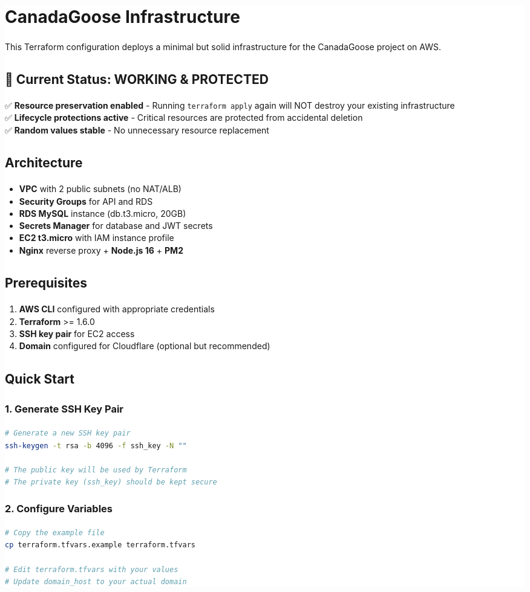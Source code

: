 # CanadaGoose Infrastructure

This Terraform configuration deploys a minimal but solid infrastructure for the CanadaGoose project on AWS.

## 🚀 **Current Status: WORKING & PROTECTED**

✅ **Resource preservation enabled** - Running `terraform apply` again will NOT destroy your existing infrastructure  
✅ **Lifecycle protections active** - Critical resources are protected from accidental deletion  
✅ **Random values stable** - No unnecessary resource replacement

## Architecture

- **VPC** with 2 public subnets (no NAT/ALB)
- **Security Groups** for API and RDS
- **RDS MySQL** instance (db.t3.micro, 20GB)
- **Secrets Manager** for database and JWT secrets
- **EC2 t3.micro** with IAM instance profile
- **Nginx** reverse proxy + **Node.js 16** + **PM2**

## Prerequisites

1. **AWS CLI** configured with appropriate credentials
2. **Terraform** >= 1.6.0
3. **SSH key pair** for EC2 access
4. **Domain** configured for Cloudflare (optional but recommended)

## Quick Start

### 1. Generate SSH Key Pair

```bash
# Generate a new SSH key pair
ssh-keygen -t rsa -b 4096 -f ssh_key -N ""

# The public key will be used by Terraform
# The private key (ssh_key) should be kept secure
```

### 2. Configure Variables

```bash
# Copy the example file
cp terraform.tfvars.example terraform.tfvars

# Edit terraform.tfvars with your values
# Update domain_host to your actual domain
```
